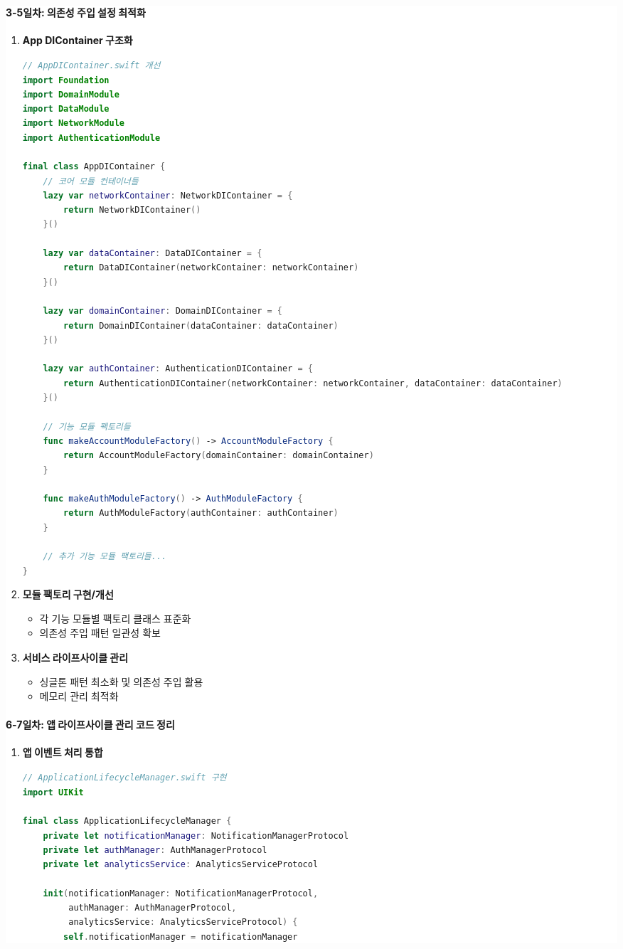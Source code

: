 #### 3-5일차: 의존성 주입 설정 최적화
1. **App DIContainer 구조화**
   ```swift
   // AppDIContainer.swift 개선
   import Foundation
   import DomainModule
   import DataModule
   import NetworkModule
   import AuthenticationModule
   
   final class AppDIContainer {
       // 코어 모듈 컨테이너들
       lazy var networkContainer: NetworkDIContainer = {
           return NetworkDIContainer()
       }()
       
       lazy var dataContainer: DataDIContainer = {
           return DataDIContainer(networkContainer: networkContainer)
       }()
       
       lazy var domainContainer: DomainDIContainer = {
           return DomainDIContainer(dataContainer: dataContainer)
       }()
       
       lazy var authContainer: AuthenticationDIContainer = {
           return AuthenticationDIContainer(networkContainer: networkContainer, dataContainer: dataContainer)
       }()
       
       // 기능 모듈 팩토리들
       func makeAccountModuleFactory() -> AccountModuleFactory {
           return AccountModuleFactory(domainContainer: domainContainer)
       }
       
       func makeAuthModuleFactory() -> AuthModuleFactory {
           return AuthModuleFactory(authContainer: authContainer)
       }
       
       // 추가 기능 모듈 팩토리들...
   }
   ```

2. **모듈 팩토리 구현/개선**
   - 각 기능 모듈별 팩토리 클래스 표준화
   - 의존성 주입 패턴 일관성 확보

3. **서비스 라이프사이클 관리**
   - 싱글톤 패턴 최소화 및 의존성 주입 활용
   - 메모리 관리 최적화

#### 6-7일차: 앱 라이프사이클 관리 코드 정리
1. **앱 이벤트 처리 통합**
   ```swift
   // ApplicationLifecycleManager.swift 구현
   import UIKit
   
   final class ApplicationLifecycleManager {
       private let notificationManager: NotificationManagerProtocol
       private let authManager: AuthManagerProtocol
       private let analyticsService: AnalyticsServiceProtocol
       
       init(notificationManager: NotificationManagerProtocol,
            authManager: AuthManagerProtocol,
            analyticsService: AnalyticsServiceProtocol) {
           self.notificationManager = notificationManager
   ```